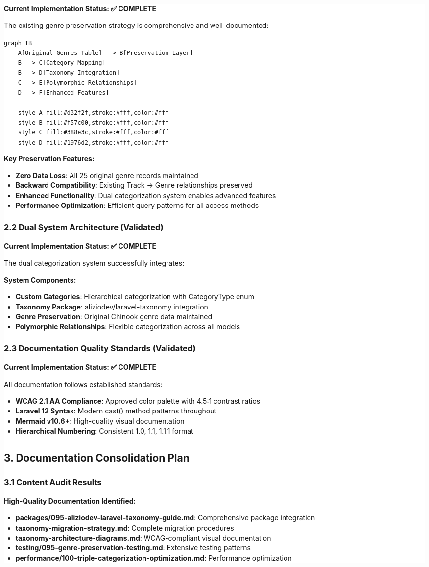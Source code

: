 **Current Implementation Status: ✅ COMPLETE**

The existing genre preservation strategy is comprehensive and well-documented:

```mermaid
graph TB
    A[Original Genres Table] --> B[Preservation Layer]
    B --> C[Category Mapping]
    B --> D[Taxonomy Integration]
    C --> E[Polymorphic Relationships]
    D --> F[Enhanced Features]

    style A fill:#d32f2f,stroke:#fff,color:#fff
    style B fill:#f57c00,stroke:#fff,color:#fff
    style C fill:#388e3c,stroke:#fff,color:#fff
    style D fill:#1976d2,stroke:#fff,color:#fff
```

**Key Preservation Features:**
- **Zero Data Loss**: All 25 original genre records maintained
- **Backward Compatibility**: Existing Track → Genre relationships preserved
- **Enhanced Functionality**: Dual categorization system enables advanced features
- **Performance Optimization**: Efficient query patterns for all access methods

### 2.2 Dual System Architecture (Validated)

**Current Implementation Status: ✅ COMPLETE**

The dual categorization system successfully integrates:

**System Components:**
- **Custom Categories**: Hierarchical categorization with CategoryType enum
- **Taxonomy Package**: aliziodev/laravel-taxonomy integration
- **Genre Preservation**: Original Chinook genre data maintained
- **Polymorphic Relationships**: Flexible categorization across all models

### 2.3 Documentation Quality Standards (Validated)

**Current Implementation Status: ✅ COMPLETE**

All documentation follows established standards:
- **WCAG 2.1 AA Compliance**: Approved color palette with 4.5:1 contrast ratios
- **Laravel 12 Syntax**: Modern cast() method patterns throughout
- **Mermaid v10.6+**: High-quality visual documentation
- **Hierarchical Numbering**: Consistent 1.0, 1.1, 1.1.1 format

## 3. Documentation Consolidation Plan

### 3.1 Content Audit Results

**High-Quality Documentation Identified:**
- **packages/095-aliziodev-laravel-taxonomy-guide.md**: Comprehensive package integration
- **taxonomy-migration-strategy.md**: Complete migration procedures
- **taxonomy-architecture-diagrams.md**: WCAG-compliant visual documentation
- **testing/095-genre-preservation-testing.md**: Extensive testing patterns
- **performance/100-triple-categorization-optimization.md**: Performance optimization
